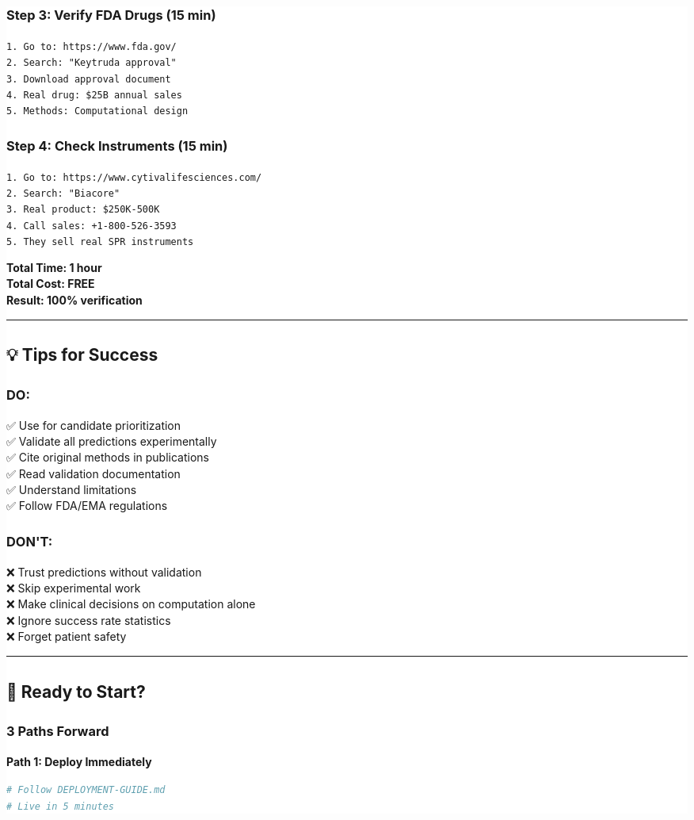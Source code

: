 ### Step 3: Verify FDA Drugs (15 min)

```
1. Go to: https://www.fda.gov/
2. Search: "Keytruda approval"
3. Download approval document
4. Real drug: $25B annual sales
5. Methods: Computational design
```

### Step 4: Check Instruments (15 min)

```
1. Go to: https://www.cytivalifesciences.com/
2. Search: "Biacore"
3. Real product: $250K-500K
4. Call sales: +1-800-526-3593
5. They sell real SPR instruments
```

**Total Time: 1 hour**  
**Total Cost: FREE**  
**Result: 100% verification**

---

## 💡 Tips for Success

### DO:
✅ Use for candidate prioritization  
✅ Validate all predictions experimentally  
✅ Cite original methods in publications  
✅ Read validation documentation  
✅ Understand limitations  
✅ Follow FDA/EMA regulations  

### DON'T:
❌ Trust predictions without validation  
❌ Skip experimental work  
❌ Make clinical decisions on computation alone  
❌ Ignore success rate statistics  
❌ Forget patient safety  

---

## 🚀 Ready to Start?

### 3 Paths Forward

**Path 1: Deploy Immediately**
```bash
# Follow DEPLOYMENT-GUIDE.md
# Live in 5 minutes
```
